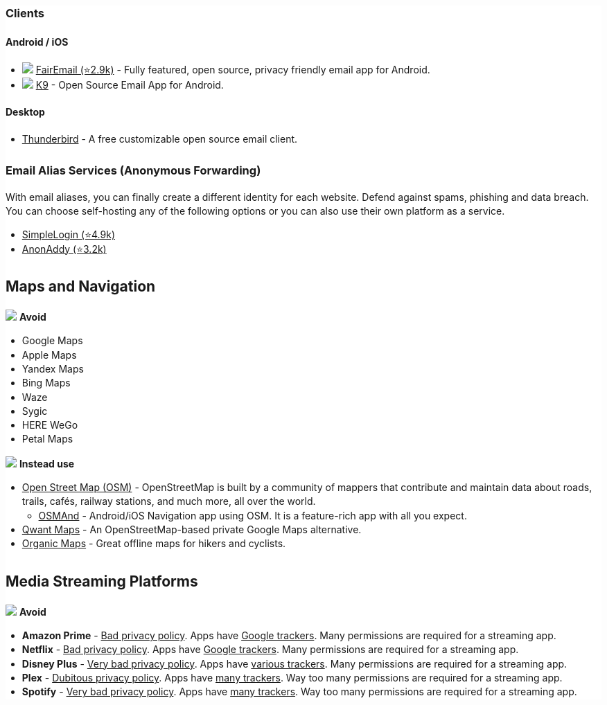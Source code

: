 ### Clients

#### Android / iOS

*   <img width="16" src="https://github.com/pluja/awesome-privacy/raw/main/misc/android.png"> [FairEmail (⭐2.9k)](https://github.com/M66B/FairEmail) - Fully featured, open source, privacy friendly email app for Android.
*   <img width="16" src="https://github.com/pluja/awesome-privacy/raw/main/misc/android.png"> [K9](https://k9mail.app/) - Open Source Email App for Android.

#### Desktop

*   [Thunderbird](https://www.thunderbird.net) - A free customizable open source email client.

### Email Alias Services (Anonymous Forwarding)

With email aliases, you can finally create a different identity for each website. Defend against spams, phishing and data breach. You can choose self-hosting any of the following options or you can also use their own platform as a service.

*   [SimpleLogin (⭐4.9k)](https://github.com/simple-login/app)
*   [AnonAddy (⭐3.2k)](https://github.com/anonaddy/anonaddy)

## Maps and Navigation

<img width="16" src="https://github.com/pluja/awesome-privacy/raw/main/misc/forbidden.png"> </img> **Avoid**

*   Google Maps
*   Apple Maps
*   Yandex Maps
*   Bing Maps
*   Waze
*   Sygic
*   HERE WeGo
*   Petal Maps

<img width="16" src="https://github.com/pluja/awesome-privacy/raw/main/misc/check.png"> </img> **Instead use**

*   [Open Street Map (OSM)](https://www.openstreetmap.org/) - OpenStreetMap is built by a community of mappers that contribute and maintain data about roads, trails, cafés, railway stations, and much more, all over the world.
    *   [OSMAnd](https://osmand.net/) - Android/iOS Navigation app using OSM. It is a feature-rich app with all you expect.
*   [Qwant Maps](https://map.qwant.com/) - An OpenStreetMap-based private Google Maps alternative.
*   [Organic Maps](https://organicmaps.app/) - Great offline maps for hikers and cyclists.

## Media Streaming Platforms

<img width="16" src="https://github.com/pluja/awesome-privacy/raw/main/misc/forbidden.png"> </img> **Avoid**

*   **Amazon Prime** - [Bad privacy policy](https://tosdr.org/en/service/2444). Apps have [Google trackers](https://reports.exodus-privacy.eu.org/en/reports/com.amazon.amazonvideo.livingroom/latest/). Many permissions are required for a streaming app.
*   **Netflix** - [Bad privacy policy](https://tosdr.org/en/service/185). Apps have [Google trackers](https://reports.exodus-privacy.eu.org/en/reports/com.amazon.amazonvideo.livingroom/latest/). Many permissions are required for a streaming app.
*   **Disney Plus** - [Very bad privacy policy](https://tosdr.org/en/service/2745). Apps have [various trackers](https://reports.exodus-privacy.eu.org/en/reports/com.amazon.amazonvideo.livingroom/latest/). Many permissions are required for a streaming app.
*   **Plex** - [Dubitous privacy policy](https://tosdr.org/en/service/1567). Apps have [many trackers](https://reports.exodus-privacy.eu.org/en/reports/com.plexapp.android/latest/). Way too many permissions are required for a streaming app.
*   **Spotify** - [Very bad privacy policy](https://tosdr.org/en/service/225). Apps have [many trackers](https://reports.exodus-privacy.eu.org/en/reports/com.spotify.music/latest/). Way too many permissions are required for a streaming app.